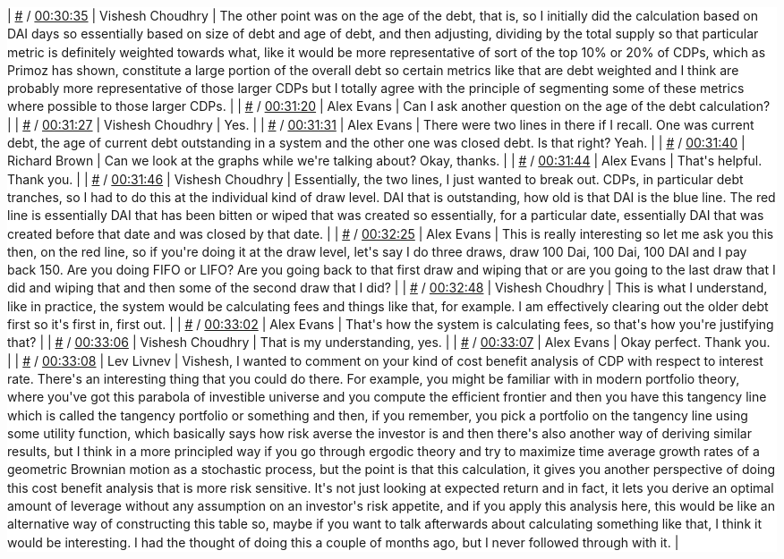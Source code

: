 | [\#](episode-33.md#003035) / [00:30:35](https://www.youtube.com/watch?v=HeGvlO_iKCI&t=00h30m35s) | Vishesh Choudhry | The other point was on the age of the debt, that is, so I initially did the calculation based on DAI days so essentially based on size of debt and age of debt, and then adjusting, dividing by the total supply so that particular metric is definitely weighted towards what, like it would be more representative of sort of the top 10% or 20% of CDPs, which as Primoz has shown, constitute a large portion of the overall debt so certain metrics like that are debt weighted and I think are probably more representative of those larger CDPs but I totally agree with the principle of segmenting some of these metrics where possible to those larger CDPs. |
| [\#](episode-33.md#003120) / [00:31:20](https://www.youtube.com/watch?v=HeGvlO_iKCI&t=00h31m20s) | Alex Evans | Can I ask another question on the age of the debt calculation? |
| [\#](episode-33.md#003127) / [00:31:27](https://www.youtube.com/watch?v=HeGvlO_iKCI&t=00h31m27s) | Vishesh Choudhry | Yes. |
| [\#](episode-33.md#003131) / [00:31:31](https://www.youtube.com/watch?v=HeGvlO_iKCI&t=00h31m31s) | Alex Evans | There were two lines in there if I recall. One was current debt, the age of current debt outstanding in a system and the other one was closed debt. Is that right? Yeah. |
| [\#](episode-33.md#003140) / [00:31:40](https://www.youtube.com/watch?v=HeGvlO_iKCI&t=00h31m40s) | Richard Brown | Can we look at the graphs while we're talking about? Okay, thanks. |
| [\#](episode-33.md#003144) / [00:31:44](https://www.youtube.com/watch?v=HeGvlO_iKCI&t=00h31m44s) | Alex Evans | That's helpful. Thank you. |
| [\#](episode-33.md#003146) / [00:31:46](https://www.youtube.com/watch?v=HeGvlO_iKCI&t=00h31m46s) | Vishesh Choudhry | Essentially, the two lines, I just wanted to break out. CDPs, in particular debt tranches, so I had to do this at the individual kind of draw level. DAI that is outstanding, how old is that DAI is the blue line. The red line is essentially DAI that has been bitten or wiped that was created so essentially, for a particular date, essentially DAI that was created before that date and was closed by that date. |
| [\#](episode-33.md#003225) / [00:32:25](https://www.youtube.com/watch?v=HeGvlO_iKCI&t=00h32m25s) | Alex Evans | This is really interesting so let me ask you this then, on the red line, so if you're doing it at the draw level, let's say I do three draws, draw 100 Dai, 100 Dai, 100 DAI and I pay back 150. Are you doing FIFO or LIFO? Are you going back to that first draw and wiping that or are you going to the last draw that I did and wiping that and then some of the second draw that I did? |
| [\#](episode-33.md#003248) / [00:32:48](https://www.youtube.com/watch?v=HeGvlO_iKCI&t=00h32m48s) | Vishesh Choudhry | This is what I understand, like in practice, the system would be calculating fees and things like that, for example. I am effectively clearing out the older debt first so it's first in, first out. |
| [\#](episode-33.md#003302) / [00:33:02](https://www.youtube.com/watch?v=HeGvlO_iKCI&t=00h33m02s) | Alex Evans | That's how the system is calculating fees, so that's how you're justifying that? |
| [\#](episode-33.md#003306) / [00:33:06](https://www.youtube.com/watch?v=HeGvlO_iKCI&t=00h33m06s) | Vishesh Choudhry | That is my understanding, yes. |
| [\#](episode-33.md#003307) / [00:33:07](https://www.youtube.com/watch?v=HeGvlO_iKCI&t=00h33m07s) | Alex Evans | Okay perfect. Thank you. |
| [\#](episode-33.md#003308) / [00:33:08](https://www.youtube.com/watch?v=HeGvlO_iKCI&t=00h33m08s) | Lev Livnev | Vishesh, I wanted to comment on your kind of cost benefit analysis of CDP with respect to interest rate. There's an interesting thing that you could do there. For example, you might be familiar with in modern portfolio theory, where you've got this parabola of investible universe and you compute the efficient frontier and then you have this tangency line which is called the tangency portfolio or something and then, if you remember, you pick a portfolio on the tangency line using some utility function, which basically says how risk averse the investor is and then there's also another way of deriving similar results, but I think in a more principled way if you go through ergodic theory and try to maximize time average growth rates of a geometric Brownian motion as a stochastic process, but the point is that this calculation, it gives you another perspective of doing this cost benefit analysis that is more risk sensitive. It's not just looking at expected return and in fact, it lets you derive an optimal amount of leverage without any assumption on an investor's risk appetite, and if you apply this analysis here, this would be like an alternative way of constructing this table so, maybe if you want to talk afterwards about calculating something like that, I think it would be interesting. I had the thought of doing this a couple of months ago, but I never followed through with it. |